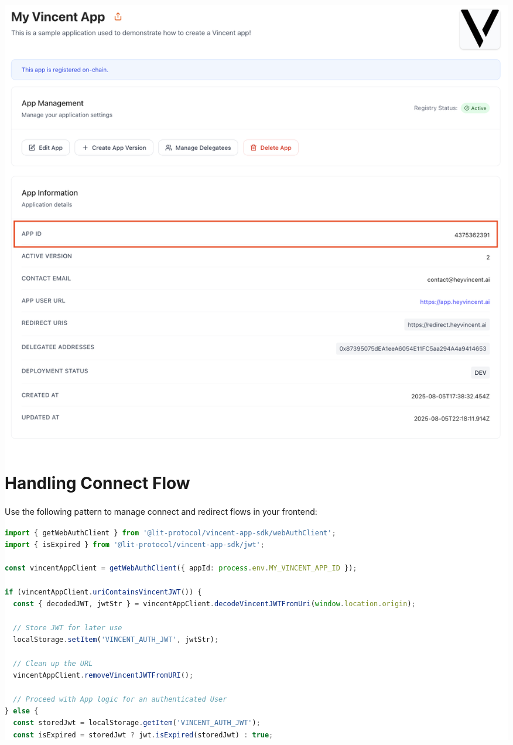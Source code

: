 ![Vincent App Dashboard](../images/vincent-dashboard-app-id.png)

# Handling Connect Flow

Use the following pattern to manage connect and redirect flows in your frontend:

```typescript
import { getWebAuthClient } from '@lit-protocol/vincent-app-sdk/webAuthClient';
import { isExpired } from '@lit-protocol/vincent-app-sdk/jwt';

const vincentAppClient = getWebAuthClient({ appId: process.env.MY_VINCENT_APP_ID });

if (vincentAppClient.uriContainsVincentJWT()) {
  const { decodedJWT, jwtStr } = vincentAppClient.decodeVincentJWTFromUri(window.location.origin);

  // Store JWT for later use
  localStorage.setItem('VINCENT_AUTH_JWT', jwtStr);

  // Clean up the URL
  vincentAppClient.removeVincentJWTFromURI();

  // Proceed with App logic for an authenticated User
} else {
  const storedJwt = localStorage.getItem('VINCENT_AUTH_JWT');
  const isExpired = storedJwt ? jwt.isExpired(storedJwt) : true;

```